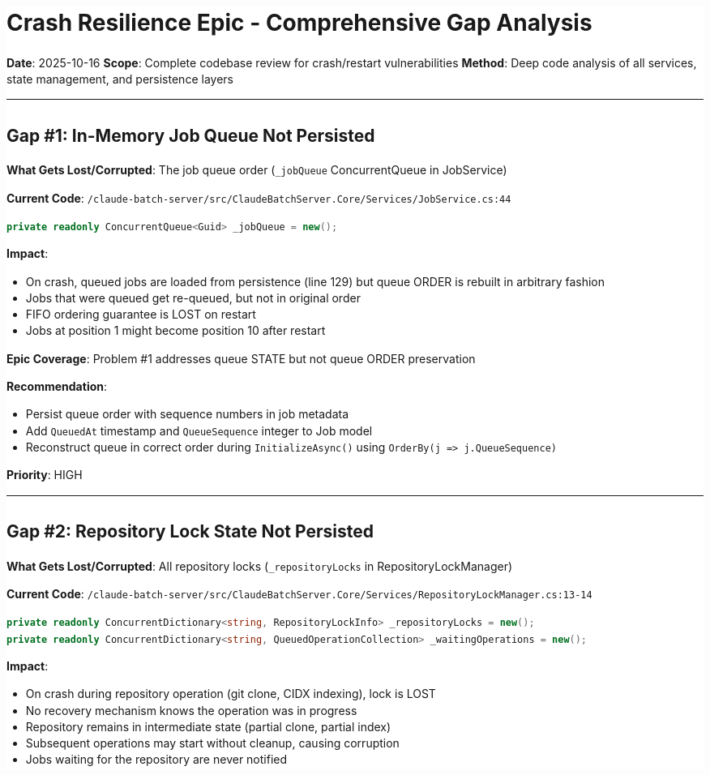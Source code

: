 # Crash Resilience Epic - Comprehensive Gap Analysis

**Date**: 2025-10-16
**Scope**: Complete codebase review for crash/restart vulnerabilities
**Method**: Deep code analysis of all services, state management, and persistence layers

---

## Gap #1: In-Memory Job Queue Not Persisted

**What Gets Lost/Corrupted**: The job queue order (`_jobQueue` ConcurrentQueue in JobService)

**Current Code**: `/claude-batch-server/src/ClaudeBatchServer.Core/Services/JobService.cs:44`
```csharp
private readonly ConcurrentQueue<Guid> _jobQueue = new();
```

**Impact**:
- On crash, queued jobs are loaded from persistence (line 129) but queue ORDER is rebuilt in arbitrary fashion
- Jobs that were queued get re-queued, but not in original order
- FIFO ordering guarantee is LOST on restart
- Jobs at position 1 might become position 10 after restart

**Epic Coverage**: Problem #1 addresses queue STATE but not queue ORDER preservation

**Recommendation**:
- Persist queue order with sequence numbers in job metadata
- Add `QueuedAt` timestamp and `QueueSequence` integer to Job model
- Reconstruct queue in correct order during `InitializeAsync()` using `OrderBy(j => j.QueueSequence)`

**Priority**: HIGH

---

## Gap #2: Repository Lock State Not Persisted

**What Gets Lost/Corrupted**: All repository locks (`_repositoryLocks` in RepositoryLockManager)

**Current Code**: `/claude-batch-server/src/ClaudeBatchServer.Core/Services/RepositoryLockManager.cs:13-14`
```csharp
private readonly ConcurrentDictionary<string, RepositoryLockInfo> _repositoryLocks = new();
private readonly ConcurrentDictionary<string, QueuedOperationCollection> _waitingOperations = new();
```

**Impact**:
- On crash during repository operation (git clone, CIDX indexing), lock is LOST
- No recovery mechanism knows the operation was in progress
- Repository remains in intermediate state (partial clone, partial index)
- Subsequent operations may start without cleanup, causing corruption
- Jobs waiting for the repository are never notified

